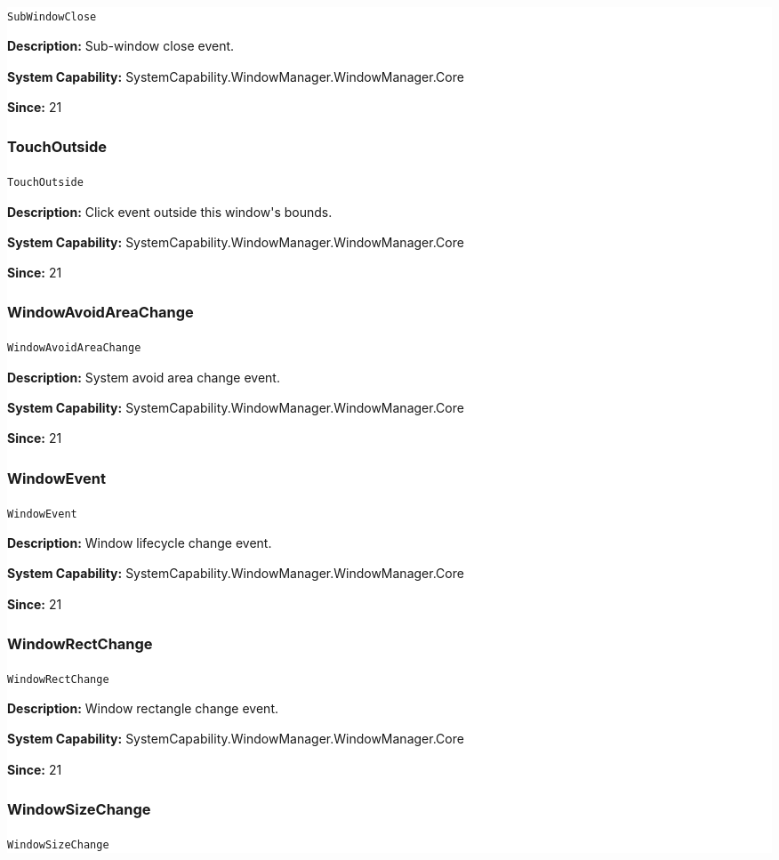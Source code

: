 ```cangjie
SubWindowClose
```

**Description:** Sub-window close event.

**System Capability:** SystemCapability.WindowManager.WindowManager.Core

**Since:** 21

### TouchOutside

```cangjie
TouchOutside
```

**Description:** Click event outside this window's bounds.

**System Capability:** SystemCapability.WindowManager.WindowManager.Core

**Since:** 21

### WindowAvoidAreaChange

```cangjie
WindowAvoidAreaChange
```

**Description:** System avoid area change event.

**System Capability:** SystemCapability.WindowManager.WindowManager.Core

**Since:** 21

### WindowEvent

```cangjie
WindowEvent
```

**Description:** Window lifecycle change event.

**System Capability:** SystemCapability.WindowManager.WindowManager.Core

**Since:** 21

### WindowRectChange

```cangjie
WindowRectChange
```

**Description:** Window rectangle change event.

**System Capability:** SystemCapability.WindowManager.WindowManager.Core

**Since:** 21

### WindowSizeChange

```cangjie
WindowSizeChange
```
